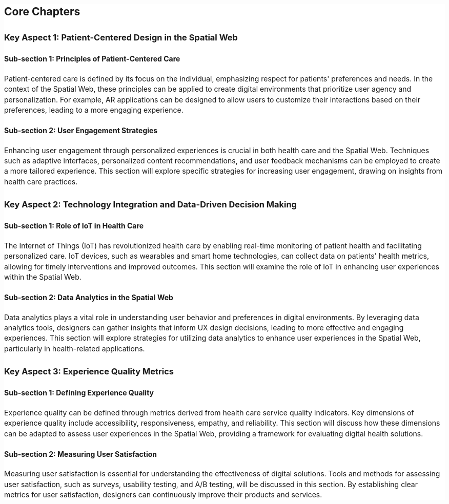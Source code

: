 ## Core Chapters

### Key Aspect 1: Patient-Centered Design in the Spatial Web

#### Sub-section 1: Principles of Patient-Centered Care

Patient-centered care is defined by its focus on the individual, emphasizing respect for patients' preferences and needs. In the context of the Spatial Web, these principles can be applied to create digital environments that prioritize user agency and personalization. For example, AR applications can be designed to allow users to customize their interactions based on their preferences, leading to a more engaging experience.

#### Sub-section 2: User Engagement Strategies

Enhancing user engagement through personalized experiences is crucial in both health care and the Spatial Web. Techniques such as adaptive interfaces, personalized content recommendations, and user feedback mechanisms can be employed to create a more tailored experience. This section will explore specific strategies for increasing user engagement, drawing on insights from health care practices.

### Key Aspect 2: Technology Integration and Data-Driven Decision Making

#### Sub-section 1: Role of IoT in Health Care

The Internet of Things (IoT) has revolutionized health care by enabling real-time monitoring of patient health and facilitating personalized care. IoT devices, such as wearables and smart home technologies, can collect data on patients' health metrics, allowing for timely interventions and improved outcomes. This section will examine the role of IoT in enhancing user experiences within the Spatial Web.

#### Sub-section 2: Data Analytics in the Spatial Web

Data analytics plays a vital role in understanding user behavior and preferences in digital environments. By leveraging data analytics tools, designers can gather insights that inform UX design decisions, leading to more effective and engaging experiences. This section will explore strategies for utilizing data analytics to enhance user experiences in the Spatial Web, particularly in health-related applications.

### Key Aspect 3: Experience Quality Metrics

#### Sub-section 1: Defining Experience Quality

Experience quality can be defined through metrics derived from health care service quality indicators. Key dimensions of experience quality include accessibility, responsiveness, empathy, and reliability. This section will discuss how these dimensions can be adapted to assess user experiences in the Spatial Web, providing a framework for evaluating digital health solutions.

#### Sub-section 2: Measuring User Satisfaction

Measuring user satisfaction is essential for understanding the effectiveness of digital solutions. Tools and methods for assessing user satisfaction, such as surveys, usability testing, and A/B testing, will be discussed in this section. By establishing clear metrics for user satisfaction, designers can continuously improve their products and services.
